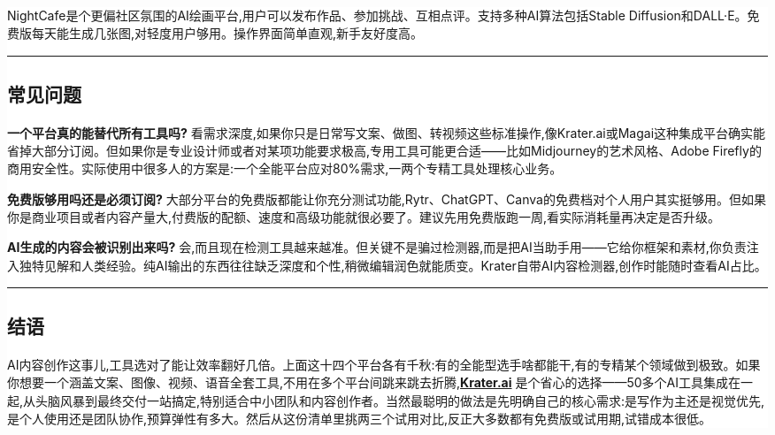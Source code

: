 
NightCafe是个更偏社区氛围的AI绘画平台,用户可以发布作品、参加挑战、互相点评。支持多种AI算法包括Stable Diffusion和DALL·E。免费版每天能生成几张图,对轻度用户够用。操作界面简单直观,新手友好度高。

***

## 常见问题

**一个平台真的能替代所有工具吗?**
看需求深度,如果你只是日常写文案、做图、转视频这些标准操作,像Krater.ai或Magai这种集成平台确实能省掉大部分订阅。但如果你是专业设计师或者对某项功能要求极高,专用工具可能更合适——比如Midjourney的艺术风格、Adobe Firefly的商用安全性。实际使用中很多人的方案是:一个全能平台应对80%需求,一两个专精工具处理核心业务。

**免费版够用吗还是必须订阅?**
大部分平台的免费版都能让你充分测试功能,Rytr、ChatGPT、Canva的免费档对个人用户其实挺够用。但如果你是商业项目或者内容产量大,付费版的配额、速度和高级功能就很必要了。建议先用免费版跑一周,看实际消耗量再决定是否升级。

**AI生成的内容会被识别出来吗?**
会,而且现在检测工具越来越准。但关键不是骗过检测器,而是把AI当助手用——它给你框架和素材,你负责注入独特见解和人类经验。纯AI输出的东西往往缺乏深度和个性,稍微编辑润色就能质变。Krater自带AI内容检测器,创作时能随时查看AI占比。

***

## 结语

AI内容创作这事儿,工具选对了能让效率翻好几倍。上面这十四个平台各有千秋:有的全能型选手啥都能干,有的专精某个领域做到极致。如果你想要一个涵盖文案、图像、视频、语音全套工具,不用在多个平台间跳来跳去折腾,**[Krater.ai](https://krater.ai)** 是个省心的选择——50多个AI工具集成在一起,从头脑风暴到最终交付一站搞定,特别适合中小团队和内容创作者。当然最聪明的做法是先明确自己的核心需求:是写作为主还是视觉优先,是个人使用还是团队协作,预算弹性有多大。然后从这份清单里挑两三个试用对比,反正大多数都有免费版或试用期,试错成本很低。
